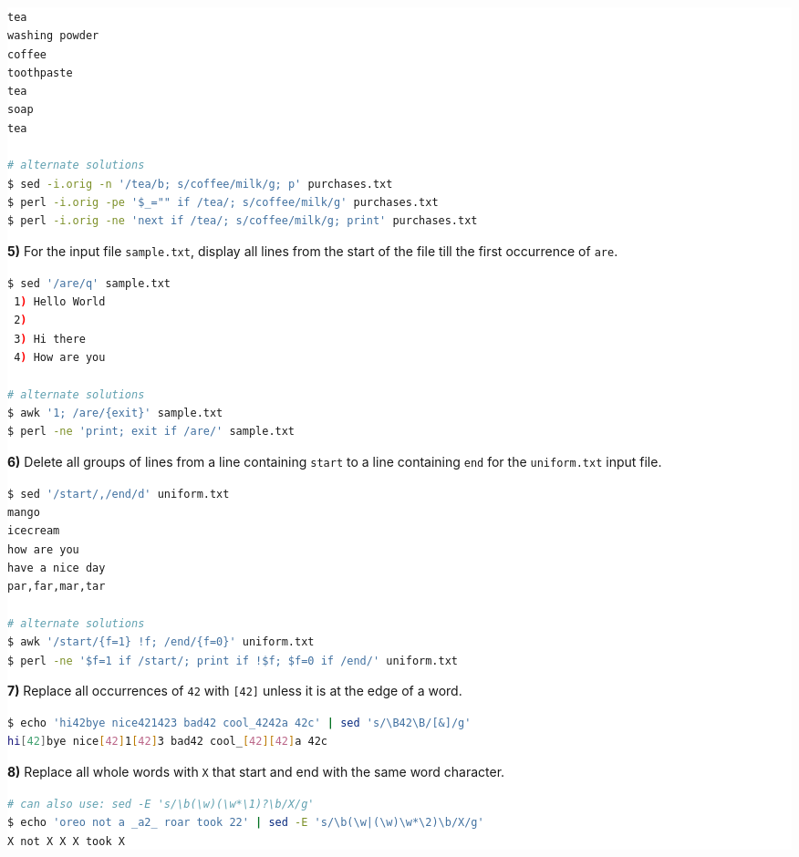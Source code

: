 ```bash
tea
washing powder
coffee
toothpaste
tea
soap
tea

# alternate solutions
$ sed -i.orig -n '/tea/b; s/coffee/milk/g; p' purchases.txt
$ perl -i.orig -pe '$_="" if /tea/; s/coffee/milk/g' purchases.txt
$ perl -i.orig -ne 'next if /tea/; s/coffee/milk/g; print' purchases.txt
```

**5)** For the input file `sample.txt`, display all lines from the start of the file till the first occurrence of `are`.

```bash
$ sed '/are/q' sample.txt
 1) Hello World
 2) 
 3) Hi there
 4) How are you

# alternate solutions
$ awk '1; /are/{exit}' sample.txt
$ perl -ne 'print; exit if /are/' sample.txt
```

**6)** Delete all groups of lines from a line containing `start` to a line containing `end` for the `uniform.txt` input file.

```bash
$ sed '/start/,/end/d' uniform.txt
mango
icecream
how are you
have a nice day
par,far,mar,tar

# alternate solutions
$ awk '/start/{f=1} !f; /end/{f=0}' uniform.txt
$ perl -ne '$f=1 if /start/; print if !$f; $f=0 if /end/' uniform.txt
```

**7)** Replace all occurrences of `42` with `[42]` unless it is at the edge of a word.

```bash
$ echo 'hi42bye nice421423 bad42 cool_4242a 42c' | sed 's/\B42\B/[&]/g'
hi[42]bye nice[42]1[42]3 bad42 cool_[42][42]a 42c
```

**8)** Replace all whole words with `X` that start and end with the same word character.

```bash
# can also use: sed -E 's/\b(\w)(\w*\1)?\b/X/g'
$ echo 'oreo not a _a2_ roar took 22' | sed -E 's/\b(\w|(\w)\w*\2)\b/X/g'
X not X X X took X
```
